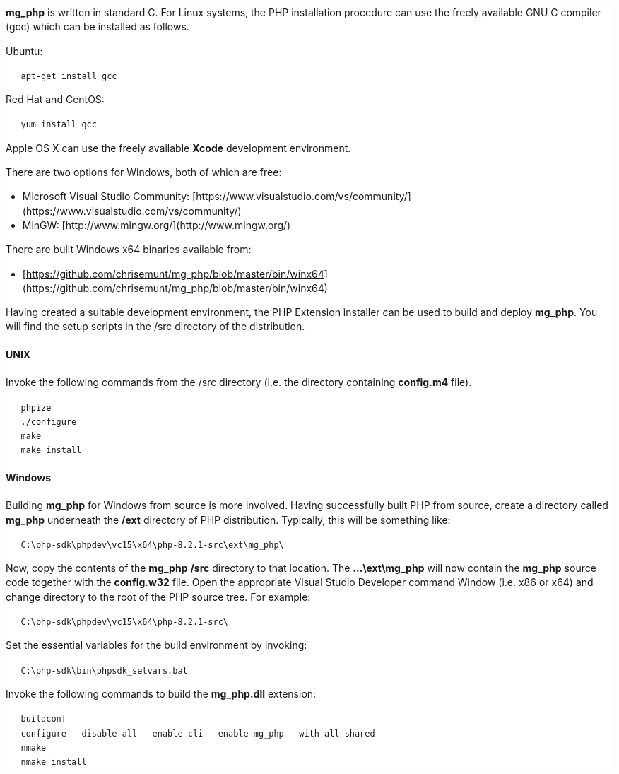 **mg\_php** is written in standard C.  For Linux systems, the PHP installation procedure can use the freely available GNU C compiler (gcc) which can be installed as follows.

Ubuntu:

       apt-get install gcc

Red Hat and CentOS:

       yum install gcc

Apple OS X can use the freely available **Xcode** development environment.

There are two options for Windows, both of which are free:

* Microsoft Visual Studio Community: [https://www.visualstudio.com/vs/community/](https://www.visualstudio.com/vs/community/)
* MinGW: [http://www.mingw.org/](http://www.mingw.org/)

There are built Windows x64 binaries available from:

* [https://github.com/chrisemunt/mg_php/blob/master/bin/winx64](https://github.com/chrisemunt/mg_php/blob/master/bin/winx64)

Having created a suitable development environment, the PHP Extension installer can be used to build and deploy **mg\_php**.  You will find the setup scripts in the /src directory of the distribution.

#### UNIX

Invoke the following commands from the /src directory (i.e. the directory containing **config.m4** file).

       phpize
       ./configure
       make
       make install

#### Windows

Building **mg\_php** for Windows from source is more involved.  Having successfully built PHP from source, create a directory called **mg\_php** underneath the **/ext** directory of PHP distribution.  Typically, this will be something like:

       C:\php-sdk\phpdev\vc15\x64\php-8.2.1-src\ext\mg_php\

Now, copy the contents of the **mg\_php** **/src** directory to that location.  The **...\ext\mg\_php** will now contain the **mg\_php** source code together with the **config.w32** file.  Open the appropriate Visual Studio Developer command Window (i.e. x86 or x64) and change directory to the root of the PHP source tree.  For example: 

       C:\php-sdk\phpdev\vc15\x64\php-8.2.1-src\

Set the essential variables for the build environment by invoking:

       C:\php-sdk\bin\phpsdk_setvars.bat

Invoke the following commands to build the **mg\_php.dll** extension:

       buildconf
       configure --disable-all --enable-cli --enable-mg_php --with-all-shared
       nmake
       nmake install
